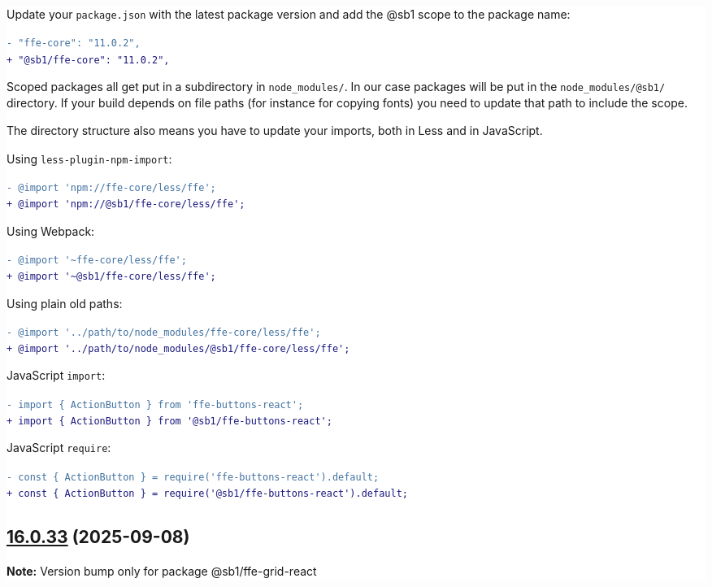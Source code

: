 Update your `package.json` with the latest package version and add the
@sb1 scope to the package name:

```diff
- "ffe-core": "11.0.2",
+ "@sb1/ffe-core": "11.0.2",
```

Scoped packages all get put in a subdirectory in `node_modules/`. In our
case packages will be put in the `node_modules/@sb1/` directory. If your
build depends on file paths (for instance for copying fonts) you need to
update that path to include the scope.

The directory structure also means you have to update your imports, both
in Less and in JavaScript.

Using `less-plugin-npm-import`:

```diff
- @import 'npm://ffe-core/less/ffe';
+ @import 'npm://@sb1/ffe-core/less/ffe';
```

Using Webpack:

```diff
- @import '~ffe-core/less/ffe';
+ @import '~@sb1/ffe-core/less/ffe';
```

Using plain old paths:

```diff
- @import '../path/to/node_modules/ffe-core/less/ffe';
+ @import '../path/to/node_modules/@sb1/ffe-core/less/ffe';
```

JavaScript `import`:

```diff
- import { ActionButton } from 'ffe-buttons-react';
+ import { ActionButton } from '@sb1/ffe-buttons-react';
```

JavaScript `require`:

```diff
- const { ActionButton } = require('ffe-buttons-react').default;
+ const { ActionButton } = require('@sb1/ffe-buttons-react').default;
```

[1]: https://docs.npmjs.com/misc/scope
[2]: https://docs.npmjs.com/getting-started/scoped-packages
[3]: https://github.com/sparebank1/designsystem/tags





## [16.0.33](https://github.com/SpareBank1/designsystem/compare/@sb1/ffe-grid-react@16.0.32...@sb1/ffe-grid-react@16.0.33) (2025-09-08)

**Note:** Version bump only for package @sb1/ffe-grid-react
